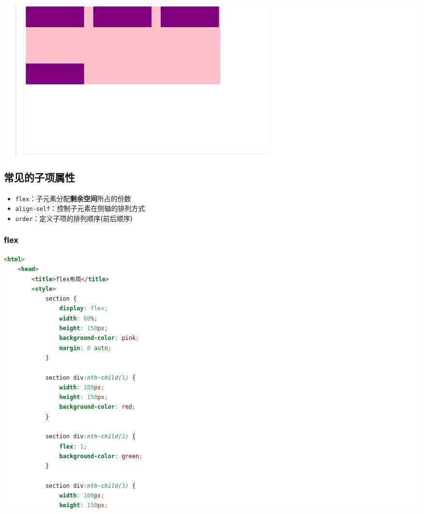 > <img src="img/Flex布局/image-20240310162928207.png" alt="image-20240310162928207" style="zoom: 50%;" />

## 常见的子项属性

- `flex`：子元素分配**剩余空间**所占的份数
- `align-self`：控制子元素在侧轴的排列方式
- `order`：定义子项的排列顺序(前后顺序)

### flex

```html
<html>
    <head>
        <title>flex布局</title>
        <style>
            section {
                display: flex;
                width: 60%;
                height: 150px;
                background-color: pink;
                margin: 0 auto;
            }

            section div:nth-child(1) {
                width: 100px;
                height: 150px;
                background-color: red;
            }

            section div:nth-child(2) {
                flex: 1;
                background-color: green;
            }

            section div:nth-child(3) {
                width: 100px;
                height: 150px;
```